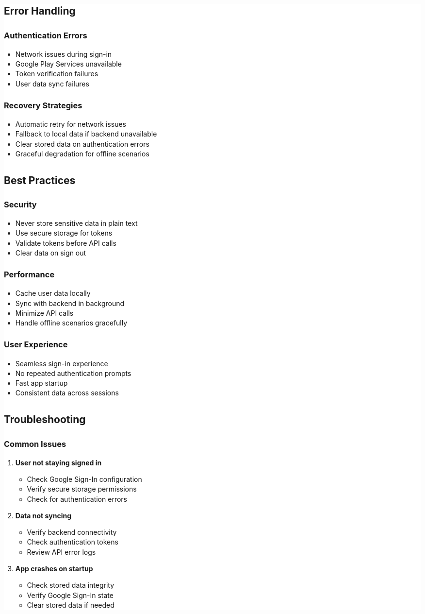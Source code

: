 ## Error Handling

### Authentication Errors
- Network issues during sign-in
- Google Play Services unavailable
- Token verification failures
- User data sync failures

### Recovery Strategies
- Automatic retry for network issues
- Fallback to local data if backend unavailable
- Clear stored data on authentication errors
- Graceful degradation for offline scenarios

## Best Practices

### Security
- Never store sensitive data in plain text
- Use secure storage for tokens
- Validate tokens before API calls
- Clear data on sign out

### Performance
- Cache user data locally
- Sync with backend in background
- Minimize API calls
- Handle offline scenarios gracefully

### User Experience
- Seamless sign-in experience
- No repeated authentication prompts
- Fast app startup
- Consistent data across sessions

## Troubleshooting

### Common Issues
1. **User not staying signed in**
   - Check Google Sign-In configuration
   - Verify secure storage permissions
   - Check for authentication errors

2. **Data not syncing**
   - Verify backend connectivity
   - Check authentication tokens
   - Review API error logs

3. **App crashes on startup**
   - Check stored data integrity
   - Verify Google Sign-In state
   - Clear stored data if needed
